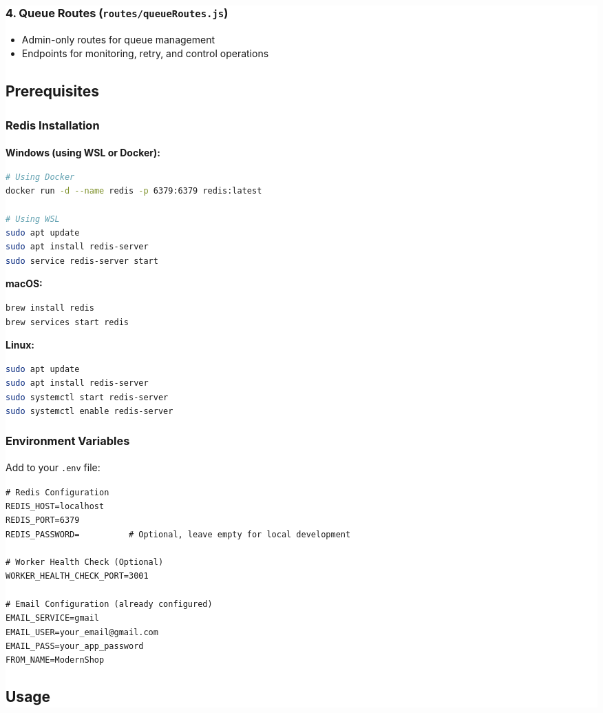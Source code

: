 ### 4. Queue Routes (`routes/queueRoutes.js`)
- Admin-only routes for queue management
- Endpoints for monitoring, retry, and control operations

## Prerequisites

### Redis Installation

**Windows (using WSL or Docker):**
```bash
# Using Docker
docker run -d --name redis -p 6379:6379 redis:latest

# Using WSL
sudo apt update
sudo apt install redis-server
sudo service redis-server start
```

**macOS:**
```bash
brew install redis
brew services start redis
```

**Linux:**
```bash
sudo apt update
sudo apt install redis-server
sudo systemctl start redis-server
sudo systemctl enable redis-server
```

### Environment Variables

Add to your `.env` file:
```env
# Redis Configuration
REDIS_HOST=localhost
REDIS_PORT=6379
REDIS_PASSWORD=          # Optional, leave empty for local development

# Worker Health Check (Optional)
WORKER_HEALTH_CHECK_PORT=3001

# Email Configuration (already configured)
EMAIL_SERVICE=gmail
EMAIL_USER=your_email@gmail.com
EMAIL_PASS=your_app_password
FROM_NAME=ModernShop
```

## Usage
